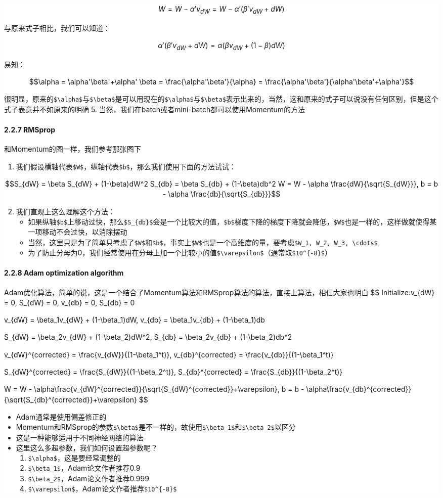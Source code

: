 ```math
W = W - \alpha' v_{dW} = W - \alpha'(\beta'v_{dW} + dW)
```
与原来式子相比，我们可以知道：
```math
\alpha'(\beta'v_{dW} + dW) = \alpha(\beta v_{dW} + (1-\beta)dW)
```
易知：
```math
\alpha = \alpha'\beta'+\alpha'

\beta = \frac{\alpha'\beta'}{\alpha} = \frac{\alpha'\beta'}{\alpha'\beta'+\alpha'}
```
很明显，原来的`$\alpha$`与`$\beta$`是可以用现在的`$\alpha$`与`$\beta$`表示出来的，当然，这和原来的式子可以说没有任何区别，但是这个式子表意并不如原来的明确
5. 当然，我们在batch或者mini-batch都可以使用Momentum的方法

#### 2.2.7 RMSprop
和Momentum的图一样，我们参考那张图下
1. 我们假设横轴代表`$W$`，纵轴代表`$b$`，那么我们使用下面的方法试试：
```math
S_{dW} = \beta S_{dW} + (1-\beta)dW^2

S_{db} = \beta S_{db} + (1-\beta)db^2

W = W - \alpha \frac{dW}{\sqrt{S_{dW}}}, b = b - \alpha \frac{db}{\sqrt{S_{db}}}
```
2. 我们直观上这么理解这个方法：
    * 如果纵轴`$b$`上移动过快，那么`$S_{db}$`会是一个比较大的值，`$b$`梯度下降的梯度下降就会降低，`$W$`也是一样的，这样做就使得某一项移动不会过快，以消除摆动
    * 当然，这里只是为了简单只考虑了`$W$`和`$b$`，事实上`$W$`也是一个高维度的量，要考虑`$W_1, W_2, W_3, \cdots$`
    * 为了防止分母为0，我们经常使用在分母上加一个比较小的值`$\varepsilon$`（通常取`$10^{-8}$`）

#### 2.2.8 Adam optimization algorithm
Adam优化算法，简单的说，这是一个结合了Momentum算法和RMSprop算法的算法，直接上算法，相信大家也明白
$$
Initialize:v_{dW} = 0, S_{dW} = 0, v_{db} = 0, S_{db} = 0

v_{dW} = \beta_1v_{dW} + (1-\beta_1)dW, v_{db} = \beta_1v_{db} + (1-\beta_1)db

S_{dW} = \beta_2v_{dW} + (1-\beta_2)dW^2, S_{db} = \beta_2v_{db} + (1-\beta_2)db^2

v_{dW}^{corrected} = \frac{v_{dW}}{(1-\beta_1^t)}, v_{db}^{corrected} = \frac{v_{db}}{(1-\beta_1^t)}

S_{dW}^{corrected} = \frac{S_{dW}}{(1-\beta_2^t)}, S_{db}^{corrected} = \frac{S_{db}}{(1-\beta_2^t)}

W = W - \alpha\frac{v_{dW}^{corrected}}{\sqrt{S_{dW}^{corrected}}+\varepsilon}, 
b = b - \alpha\frac{v_{db}^{corrected}}{\sqrt{S_{db}^{corrected}}+\varepsilon}
$$
* Adam通常是使用偏差修正的
* Momentum和RMSprop的参数`$\beta$`是不一样的，故使用`$\beta_1$`和`$\beta_2$`以区分
* 这是一种能够适用于不同神经网络的算法
* 这里这么多超参数，我们如何设置超参数呢？
    1. `$\alpha$`，这是要经常调整的
    2. `$\beta_1$`，Adam论文作者推荐0.9
    3. `$\beta_2$`，Adam论文作者推荐0.999
    4. `$\varepsilon$`，Adam论文作者推荐`$10^{-8}$`
